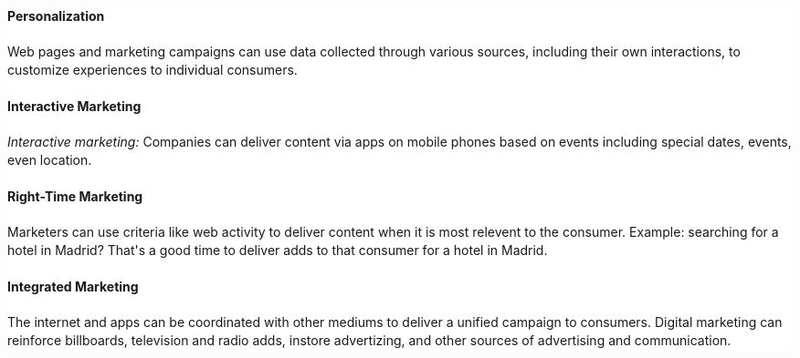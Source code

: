 #### Personalization
Web pages and marketing campaigns can use data collected through various sources, including their own interactions, to customize experiences to individual consumers.  

#### Interactive Marketing
_Interactive marketing:_ Companies can deliver content via apps on mobile phones based on events including special dates, events, even location.  

#### Right-Time Marketing
Marketers can use criteria like web activity to deliver content when it is most relevent to the consumer. Example: searching for a hotel in Madrid? That's a good time to deliver adds to that consumer for a hotel in Madrid.  

#### Integrated Marketing
The internet and apps can be coordinated with other mediums to deliver a unified campaign to consumers. Digital marketing can reinforce billboards, television and radio adds, instore advertizing, and other sources of advertising and communication.  

<div style="page-break-after: always;"></div>

<div class="wrapper">
  <style>
    .heading {
      background-color: #222;
      color: #DDD;
      padding: 1rem;
      border: 1px solid #222;
      font-size: 1.2rem;
    }
    .table-wrapper {
      border: 1px solid #666;
      padding: 5%;
    }
    table {
      margin: 0 auto;
      width: 100%; 
    }
    th {
      color: #222;
      background-color: #ccc;
      text-align: center;
      padding: 1rem;
      border: 1px solid #333;
    }
    .td {
      padding: 1rem;
      border: 2px solid #333;
      width: 33%;
      color: #222;
      font-weight: 500;
    }
    .td.header {
      font-weight: 700;
    }
    li.invisible {
      list-style-type: none;
    }
    tbody tr:nth-child(even) {
      background-color: #ccc;
    }
    tbody tr:nth-child(odd) {
      background-color: #eee;
    }
  </style>